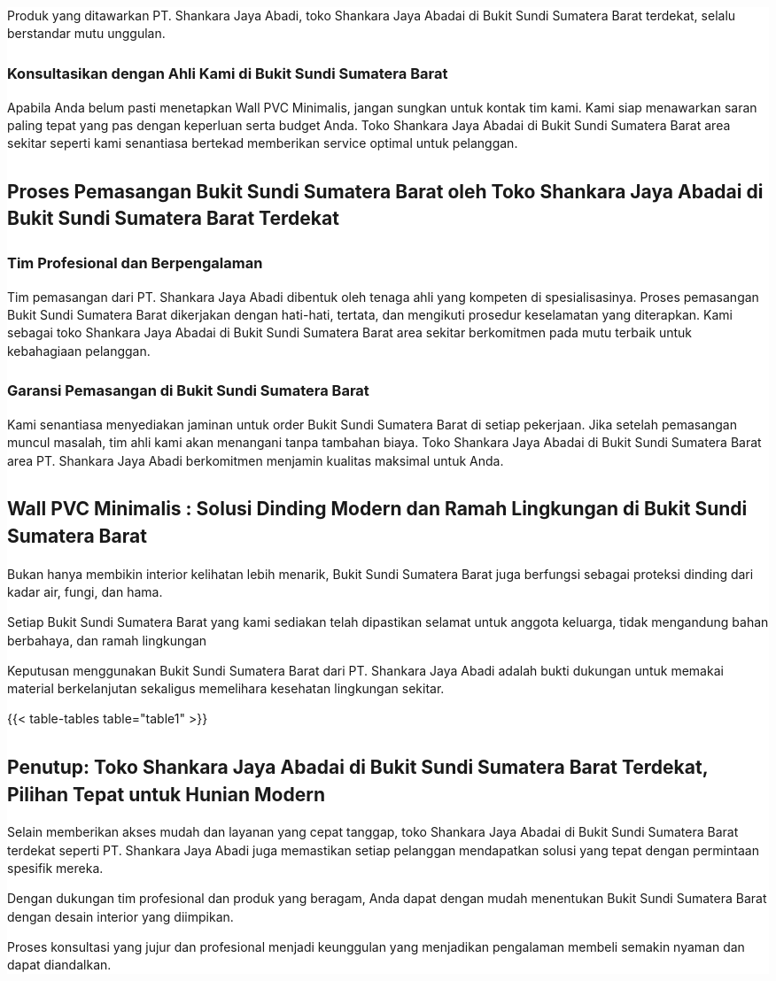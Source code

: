Produk yang ditawarkan PT. Shankara Jaya Abadi, toko Shankara Jaya Abadai di Bukit Sundi Sumatera Barat terdekat, selalu berstandar mutu unggulan.

### Konsultasikan dengan Ahli Kami di Bukit Sundi Sumatera Barat

Apabila Anda belum pasti menetapkan Wall PVC Minimalis, jangan sungkan untuk kontak tim kami. Kami siap menawarkan saran paling tepat yang pas dengan keperluan serta budget Anda. Toko Shankara Jaya Abadai di Bukit Sundi Sumatera Barat area sekitar seperti kami senantiasa bertekad memberikan service optimal untuk pelanggan.

## Proses Pemasangan Bukit Sundi Sumatera Barat oleh Toko Shankara Jaya Abadai di Bukit Sundi Sumatera Barat Terdekat

### Tim Profesional dan Berpengalaman

Tim pemasangan dari PT. Shankara Jaya Abadi dibentuk oleh tenaga ahli yang kompeten di spesialisasinya. Proses pemasangan Bukit Sundi Sumatera Barat dikerjakan dengan hati-hati, tertata, dan mengikuti prosedur keselamatan yang diterapkan. Kami sebagai toko Shankara Jaya Abadai di Bukit Sundi Sumatera Barat area sekitar berkomitmen pada mutu terbaik untuk kebahagiaan pelanggan.

### Garansi Pemasangan di Bukit Sundi Sumatera Barat

Kami senantiasa menyediakan jaminan untuk order Bukit Sundi Sumatera Barat di setiap pekerjaan. Jika setelah pemasangan muncul masalah, tim ahli kami akan menangani tanpa tambahan biaya. Toko Shankara Jaya Abadai di Bukit Sundi Sumatera Barat area PT. Shankara Jaya Abadi berkomitmen menjamin kualitas maksimal untuk Anda.

##  Wall PVC Minimalis : Solusi Dinding Modern dan Ramah Lingkungan di Bukit Sundi Sumatera Barat

Bukan hanya membikin interior kelihatan lebih menarik, Bukit Sundi Sumatera Barat juga berfungsi sebagai proteksi dinding dari kadar air, fungi, dan hama.

Setiap Bukit Sundi Sumatera Barat yang kami sediakan telah dipastikan selamat untuk anggota keluarga, tidak mengandung bahan berbahaya, dan ramah lingkungan

Keputusan menggunakan Bukit Sundi Sumatera Barat dari PT. Shankara Jaya Abadi adalah bukti dukungan untuk memakai material berkelanjutan sekaligus memelihara kesehatan lingkungan sekitar.

{{< table-tables table="table1" >}}

## Penutup: Toko Shankara Jaya Abadai di Bukit Sundi Sumatera Barat Terdekat, Pilihan Tepat untuk Hunian Modern

Selain memberikan akses mudah dan layanan yang cepat tanggap, toko Shankara Jaya Abadai di Bukit Sundi Sumatera Barat terdekat seperti PT. Shankara Jaya Abadi juga memastikan setiap pelanggan mendapatkan solusi yang tepat dengan permintaan spesifik mereka.

Dengan dukungan tim profesional dan produk yang beragam, Anda dapat dengan mudah menentukan Bukit Sundi Sumatera Barat dengan desain interior yang diimpikan.

Proses konsultasi yang jujur dan profesional menjadi keunggulan yang menjadikan pengalaman membeli semakin nyaman dan dapat diandalkan.